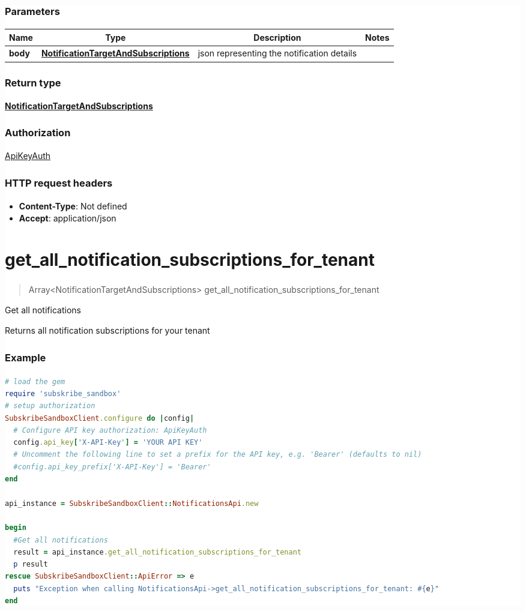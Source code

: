### Parameters

Name | Type | Description  | Notes
------------- | ------------- | ------------- | -------------
 **body** | [**NotificationTargetAndSubscriptions**](NotificationTargetAndSubscriptions.md)| json representing the notification details | 

### Return type

[**NotificationTargetAndSubscriptions**](NotificationTargetAndSubscriptions.md)

### Authorization

[ApiKeyAuth](../README.md#ApiKeyAuth)

### HTTP request headers

 - **Content-Type**: Not defined
 - **Accept**: application/json



# **get_all_notification_subscriptions_for_tenant**
> Array&lt;NotificationTargetAndSubscriptions&gt; get_all_notification_subscriptions_for_tenant

Get all notifications

Returns all notification subscriptions for your tenant

### Example
```ruby
# load the gem
require 'subskribe_sandbox'
# setup authorization
SubskribeSandboxClient.configure do |config|
  # Configure API key authorization: ApiKeyAuth
  config.api_key['X-API-Key'] = 'YOUR API KEY'
  # Uncomment the following line to set a prefix for the API key, e.g. 'Bearer' (defaults to nil)
  #config.api_key_prefix['X-API-Key'] = 'Bearer'
end

api_instance = SubskribeSandboxClient::NotificationsApi.new

begin
  #Get all notifications
  result = api_instance.get_all_notification_subscriptions_for_tenant
  p result
rescue SubskribeSandboxClient::ApiError => e
  puts "Exception when calling NotificationsApi->get_all_notification_subscriptions_for_tenant: #{e}"
end
```
